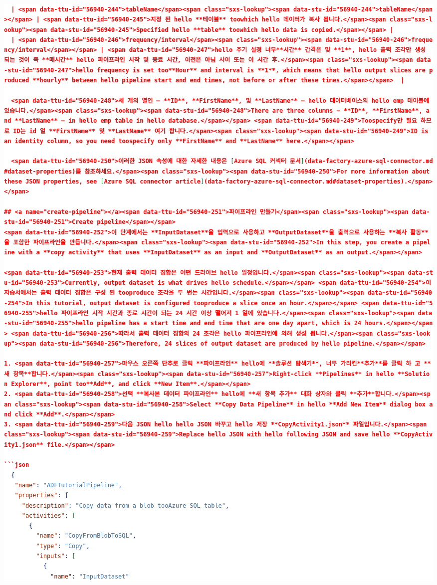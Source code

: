   ```json
    | <span data-ttu-id="56940-244">tableName</span><span class="sxs-lookup"><span data-stu-id="56940-244">tableName</span></span> | <span data-ttu-id="56940-245">지정 된 hello **테이블** toowhich hello 데이터가 복사 됩니다.</span><span class="sxs-lookup"><span data-stu-id="56940-245">Specified hello **table** toowhich hello data is copied.</span></span> | 
    | <span data-ttu-id="56940-246">frequency/interval</span><span class="sxs-lookup"><span data-stu-id="56940-246">frequency/interval</span></span> | <span data-ttu-id="56940-247">hello 주기 설정 너무**시간** 간격은 및 **1**, hello 출력 조각만 생성 되는 것이 즉 **매시간** hello 파이프라인 시작 및 종료 시간, 이전은 아님 사이 또는 이 시간 후.</span><span class="sxs-lookup"><span data-stu-id="56940-247">hello frequency is set too**Hour** and interval is **1**, which means that hello output slices are produced **hourly** between hello pipeline start and end times, not before or after these times.</span></span>  |

    <span data-ttu-id="56940-248">세 개의 열인 – **ID**, **FirstName**, 및 **LastName** – hello 데이터베이스의 hello emp 테이블에 있습니다.</span><span class="sxs-lookup"><span data-stu-id="56940-248">There are three columns – **ID**, **FirstName**, and **LastName** – in hello emp table in hello database.</span></span> <span data-ttu-id="56940-249">Toospecify만 필요 하므로 ID는 id 열 **FirstName** 및 **LastName** 여기 합니다.</span><span class="sxs-lookup"><span data-stu-id="56940-249">ID is an identity column, so you need toospecify only **FirstName** and **LastName** here.</span></span>

    <span data-ttu-id="56940-250">이러한 JSON 속성에 대한 자세한 내용은 [Azure SQL 커넥터 문서](data-factory-azure-sql-connector.md#dataset-properties)를 참조하세요.</span><span class="sxs-lookup"><span data-stu-id="56940-250">For more information about these JSON properties, see [Azure SQL connector article](data-factory-azure-sql-connector.md#dataset-properties).</span></span>

## <a name="create-pipeline"></a><span data-ttu-id="56940-251">파이프라인 만들기</span><span class="sxs-lookup"><span data-stu-id="56940-251">Create pipeline</span></span>
<span data-ttu-id="56940-252">이 단계에서는 **InputDataset**을 입력으로 사용하고 **OutputDataset**을 출력으로 사용하는 **복사 활동**을 포함한 파이프라인을 만듭니다.</span><span class="sxs-lookup"><span data-stu-id="56940-252">In this step, you create a pipeline with a **copy activity** that uses **InputDataset** as an input and **OutputDataset** as an output.</span></span>

<span data-ttu-id="56940-253">현재 출력 데이터 집합은 어떤 드라이브 hello 일정입니다.</span><span class="sxs-lookup"><span data-stu-id="56940-253">Currently, output dataset is what drives hello schedule.</span></span> <span data-ttu-id="56940-254">이 자습서에서는 출력 데이터 집합은 구성 된 tooproduce 조각을 두 번는 시간입니다.</span><span class="sxs-lookup"><span data-stu-id="56940-254">In this tutorial, output dataset is configured tooproduce a slice once an hour.</span></span> <span data-ttu-id="56940-255">hello 파이프라인 시작 시간과 종료 시간이 되는 24 시간 이상 떨어져 1 일에 있습니다.</span><span class="sxs-lookup"><span data-stu-id="56940-255">hello pipeline has a start time and end time that are one day apart, which is 24 hours.</span></span> <span data-ttu-id="56940-256">따라서 출력 데이터 집합의 24 조각은 hello 파이프라인에 의해 생성 됩니다.</span><span class="sxs-lookup"><span data-stu-id="56940-256">Therefore, 24 slices of output dataset are produced by hello pipeline.</span></span> 

1. <span data-ttu-id="56940-257">마우스 오른쪽 단추로 클릭 **파이프라인** hello에 **솔루션 탐색기**, 너무 가리킨**추가**를 클릭 하 고 **새 항목**합니다.</span><span class="sxs-lookup"><span data-stu-id="56940-257">Right-click **Pipelines** in hello **Solution Explorer**, point too**Add**, and click **New Item**.</span></span>  
2. <span data-ttu-id="56940-258">선택 **복사본 데이터 파이프라인** hello에 **새 항목 추가** 대화 상자와 클릭 **추가**합니다.</span><span class="sxs-lookup"><span data-stu-id="56940-258">Select **Copy Data Pipeline** in hello **Add New Item** dialog box and click **Add**.</span></span> 
3. <span data-ttu-id="56940-259">다음 JSON hello hello JSON 바꾸고 hello 저장 **CopyActivity1.json** 파일입니다.</span><span class="sxs-lookup"><span data-stu-id="56940-259">Replace hello JSON with hello following JSON and save hello **CopyActivity1.json** file.</span></span>

  ```json   
    {
     "name": "ADFTutorialPipeline",
     "properties": {
       "description": "Copy data from a blob tooAzure SQL table",
       "activities": [
         {
           "name": "CopyFromBlobToSQL",
           "type": "Copy",
           "inputs": [
             {
               "name": "InputDataset"
  ```
